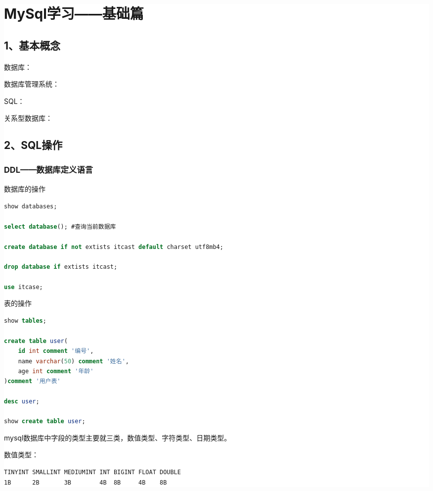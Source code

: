 # MySql学习——基础篇

## 1、基本概念

数据库：

数据库管理系统：

SQL：

关系型数据库：



## 2、SQL操作

### DDL——数据库定义语言

数据库的操作

```sql
show databases;

select database(); #查询当前数据库

create database if not extists itcast default charset utf8mb4;

drop database if extists itcast;

use itcase;
```

表的操作

```sql
show tables;

create table user(
	id int comment '编号',
    name varchar(50) comment '姓名',
    age int comment '年龄'
)comment '用户表'

desc user;

show create table user;
```

mysql数据库中字段的类型主要就三类，数值类型、字符类型、日期类型。

数值类型：

```
TINYINT SMALLINT MEDIUMINT INT BIGINT FLOAT DOUBLE 
1B		2B		 3B		   4B  8B  	  4B   	8B
```
